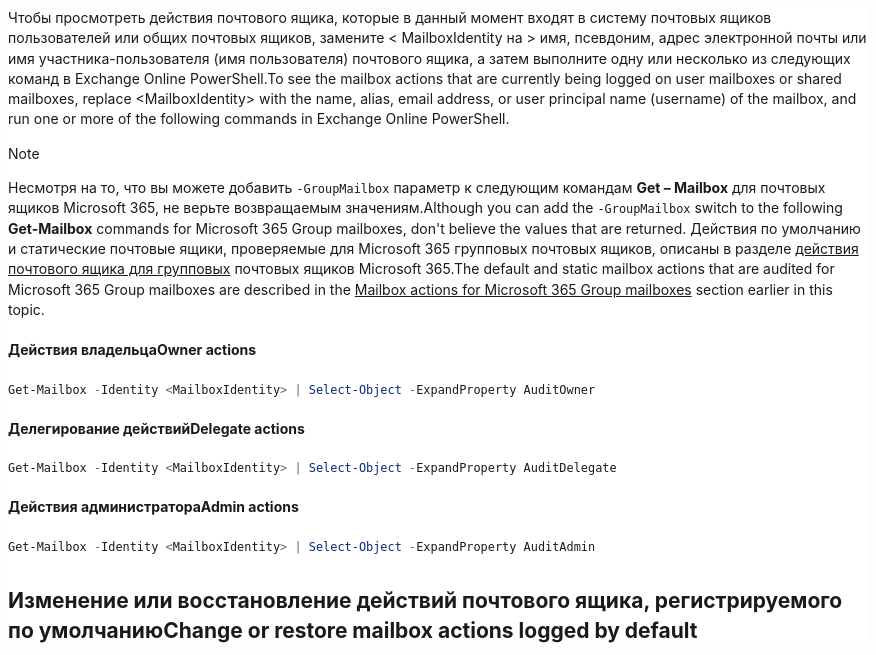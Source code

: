 <span data-ttu-id="5b833-344">Чтобы просмотреть действия почтового ящика, которые в данный момент входят в систему почтовых ящиков пользователей или общих почтовых ящиков, замените \< MailboxIdentity на \> имя, псевдоним, адрес электронной почты или имя участника-пользователя (имя пользователя) почтового ящика, а затем выполните одну или несколько из следующих команд в Exchange Online PowerShell.</span><span class="sxs-lookup"><span data-stu-id="5b833-344">To see the mailbox actions that are currently being logged on user mailboxes or shared mailboxes, replace \<MailboxIdentity\> with the name, alias, email address, or user principal name (username) of the mailbox, and run one or more of the following commands in Exchange Online PowerShell.</span></span>

> [!NOTE]
> <span data-ttu-id="5b833-345">Несмотря на то, что вы можете добавить `-GroupMailbox` параметр к следующим командам **Get – Mailbox** для почтовых ящиков Microsoft 365, не верьте возвращаемым значениям.</span><span class="sxs-lookup"><span data-stu-id="5b833-345">Although you can add the `-GroupMailbox` switch to the following **Get-Mailbox** commands for Microsoft 365 Group mailboxes, don't believe the values that are returned.</span></span> <span data-ttu-id="5b833-346">Действия по умолчанию и статические почтовые ящики, проверяемые для Microsoft 365 групповых почтовых ящиков, описаны в разделе [действия почтового ящика для групповых](#mailbox-actions-for-microsoft-365-group-mailboxes) почтовых ящиков Microsoft 365.</span><span class="sxs-lookup"><span data-stu-id="5b833-346">The default and static mailbox actions that are audited for Microsoft 365 Group mailboxes are described in the [Mailbox actions for Microsoft 365 Group mailboxes](#mailbox-actions-for-microsoft-365-group-mailboxes) section earlier in this topic.</span></span>

#### <a name="owner-actions"></a><span data-ttu-id="5b833-347">Действия владельца</span><span class="sxs-lookup"><span data-stu-id="5b833-347">Owner actions</span></span>

```PowerShell
Get-Mailbox -Identity <MailboxIdentity> | Select-Object -ExpandProperty AuditOwner
```

#### <a name="delegate-actions"></a><span data-ttu-id="5b833-348">Делегирование действий</span><span class="sxs-lookup"><span data-stu-id="5b833-348">Delegate actions</span></span>

```PowerShell
Get-Mailbox -Identity <MailboxIdentity> | Select-Object -ExpandProperty AuditDelegate
```

#### <a name="admin-actions"></a><span data-ttu-id="5b833-349">Действия администратора</span><span class="sxs-lookup"><span data-stu-id="5b833-349">Admin actions</span></span>

```PowerShell
Get-Mailbox -Identity <MailboxIdentity> | Select-Object -ExpandProperty AuditAdmin
```

## <a name="change-or-restore-mailbox-actions-logged-by-default"></a><span data-ttu-id="5b833-350">Изменение или восстановление действий почтового ящика, регистрируемого по умолчанию</span><span class="sxs-lookup"><span data-stu-id="5b833-350">Change or restore mailbox actions logged by default</span></span>
